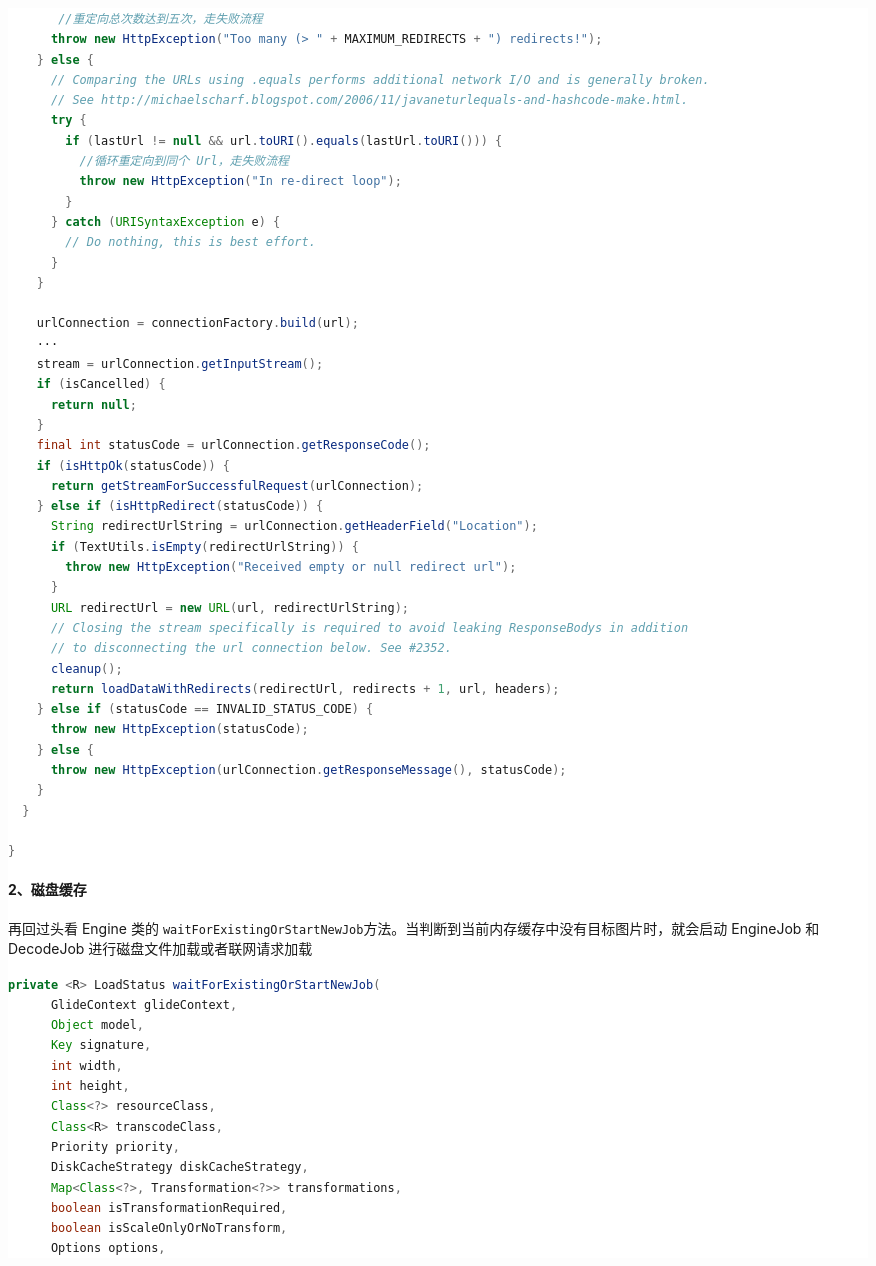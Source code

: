 ```java
       //重定向总次数达到五次，走失败流程
      throw new HttpException("Too many (> " + MAXIMUM_REDIRECTS + ") redirects!");
    } else {
      // Comparing the URLs using .equals performs additional network I/O and is generally broken.
      // See http://michaelscharf.blogspot.com/2006/11/javaneturlequals-and-hashcode-make.html.
      try {
        if (lastUrl != null && url.toURI().equals(lastUrl.toURI())) {
          //循环重定向到同个 Url，走失败流程
          throw new HttpException("In re-direct loop");
        }
      } catch (URISyntaxException e) {
        // Do nothing, this is best effort.
      }
    }

    urlConnection = connectionFactory.build(url);
    ···
    stream = urlConnection.getInputStream();
    if (isCancelled) {
      return null;
    }
    final int statusCode = urlConnection.getResponseCode();
    if (isHttpOk(statusCode)) {
      return getStreamForSuccessfulRequest(urlConnection);
    } else if (isHttpRedirect(statusCode)) {
      String redirectUrlString = urlConnection.getHeaderField("Location");
      if (TextUtils.isEmpty(redirectUrlString)) {
        throw new HttpException("Received empty or null redirect url");
      }
      URL redirectUrl = new URL(url, redirectUrlString);
      // Closing the stream specifically is required to avoid leaking ResponseBodys in addition
      // to disconnecting the url connection below. See #2352.
      cleanup();
      return loadDataWithRedirects(redirectUrl, redirects + 1, url, headers);
    } else if (statusCode == INVALID_STATUS_CODE) {
      throw new HttpException(statusCode);
    } else {
      throw new HttpException(urlConnection.getResponseMessage(), statusCode);
    }
  }
    
}
```

#### 2、磁盘缓存

再回过头看 Engine 类的 `waitForExistingOrStartNewJob`方法。当判断到当前内存缓存中没有目标图片时，就会启动 EngineJob 和 DecodeJob 进行磁盘文件加载或者联网请求加载

```java
private <R> LoadStatus waitForExistingOrStartNewJob(
      GlideContext glideContext,
      Object model,
      Key signature,
      int width,
      int height,
      Class<?> resourceClass,
      Class<R> transcodeClass,
      Priority priority,
      DiskCacheStrategy diskCacheStrategy,
      Map<Class<?>, Transformation<?>> transformations,
      boolean isTransformationRequired,
      boolean isScaleOnlyOrNoTransform,
      Options options,
```